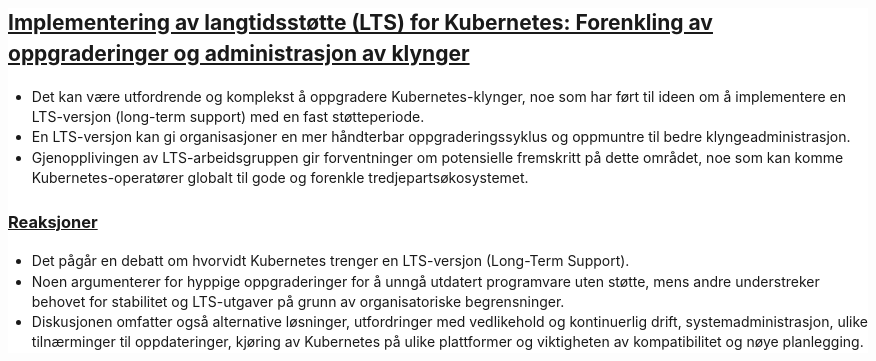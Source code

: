## [Implementering av langtidsstøtte (LTS) for Kubernetes: Forenkling av oppgraderinger og administrasjon av klynger](https://matduggan.com/why-kubernetes-needs-an-lts/)

- Det kan være utfordrende og komplekst å oppgradere Kubernetes-klynger, noe som har ført til ideen om å implementere en LTS-versjon (long-term support) med en fast støtteperiode.
- En LTS-versjon kan gi organisasjoner en mer håndterbar oppgraderingssyklus og oppmuntre til bedre klyngeadministrasjon.
- Gjenopplivingen av LTS-arbeidsgruppen gir forventninger om potensielle fremskritt på dette området, noe som kan komme Kubernetes-operatører globalt til gode og forenkle tredjepartsøkosystemet.

### [Reaksjoner](https://news.ycombinator.com/item?id=38516717)

- Det pågår en debatt om hvorvidt Kubernetes trenger en LTS-versjon (Long-Term Support).
- Noen argumenterer for hyppige oppgraderinger for å unngå utdatert programvare uten støtte, mens andre understreker behovet for stabilitet og LTS-utgaver på grunn av organisatoriske begrensninger.
- Diskusjonen omfatter også alternative løsninger, utfordringer med vedlikehold og kontinuerlig drift, systemadministrasjon, ulike tilnærminger til oppdateringer, kjøring av Kubernetes på ulike plattformer og viktigheten av kompatibilitet og nøye planlegging.

<head>
  <meta property="og:title" content="Harvard oppløser teamet som analyserer Facebook-filer etter Zuckerberg-donasjon på 500 millioner dollar" />
  <meta property="og:type" content="website" />
  <meta property="og:image" content="https://og.cho.sh/api/og/?title=Harvard%20oppl%C3%B8ser%20teamet%20som%20analyserer%20Facebook-filer%20etter%20Zuckerberg-donasjon%20p%C3%A5%20500%20millioner%20dollar&subheading=tirsdag%205.%20desember%202023%3A%20Sammendrag%20av%20Hacker%20News" />
</head>
